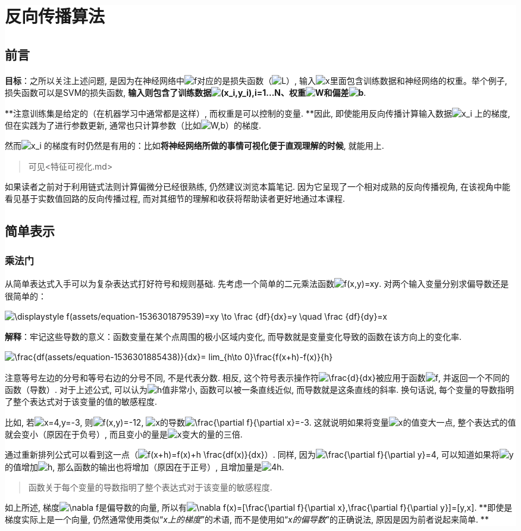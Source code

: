 # 反向传播算法

## 前言

**目标**：之所以关注上述问题, 是因为在神经网络中![f](https://www.zhihu.com/equation?tex=f)对应的是损失函数（![L](https://www.zhihu.com/equation?tex=L)）, 输入![x](https://www.zhihu.com/equation?tex=x)里面包含训练数据和神经网络的权重。举个例子, 损失函数可以是SVM的损失函数, **输入则包含了训练数据![(x_i,y_i),i=1...N](https://www.zhihu.com/equation?tex=%28x_i%2Cy_i%29%2Ci%3D1...N)、权重![W](https://www.zhihu.com/equation?tex=W)和偏差![b](https://www.zhihu.com/equation?tex=b)**.

**注意训练集是给定的（在机器学习中通常都是这样）, 而权重是可以控制的变量. **因此, 即使能用反向传播计算输入数据![x_i](https://www.zhihu.com/equation?tex=x_i) 上的梯度, 但在实践为了进行参数更新, 通常也只计算参数（比如![W,b](https://www.zhihu.com/equation?tex=W%2Cb)）的梯度.

然而![x_i ](https://www.zhihu.com/equation?tex=x_i%0A) 的梯度有时仍然是有用的：比如**将神经网络所做的事情可视化便于直观理解的时候**, 就能用上.

> 可见<特征可视化.md>

如果读者之前对于利用链式法则计算偏微分已经很熟练, 仍然建议浏览本篇笔记. 因为它呈现了一个相对成熟的反向传播视角, 在该视角中能看见基于实数值回路的反向传播过程, 而对其细节的理解和收获将帮助读者更好地通过本课程.

## 简单表示

### 乘法门

从简单表达式入手可以为复杂表达式打好符号和规则基础. 先考虑一个简单的二元乘法函数![f(x,y)=xy](https://www.zhihu.com/equation?tex=f%28x%2Cy%29%3Dxy). 对两个输入变量分别求偏导数还是很简单的：

![\displaystyle f(assets/equation-1536301879539)=xy \to \frac {df}{dx}=y \quad \frac {df}{dy}=x](https://www.zhihu.com/equation?tex=%5Cdisplaystyle+f%28x%2Cy%29%3Dxy+%5Cto+%5Cfrac+%7Bdf%7D%7Bdx%7D%3Dy+%5Cquad+%5Cfrac+%7Bdf%7D%7Bdy%7D%3Dx)

**解释**：牢记这些导数的意义：函数变量在某个点周围的极小区域内变化, 而导数就是变量变化导致的函数在该方向上的变化率.

![\frac{df(assets/equation-1536301885438)}{dx}= lim_{h\to 0}\frac{f(x+h)-f(x)}{h}](https://www.zhihu.com/equation?tex=%5Cfrac%7Bdf%28x%29%7D%7Bdx%7D%3D+lim_%7Bh%5Cto+0%7D%5Cfrac%7Bf%28x%2Bh%29-f%28x%29%7D%7Bh%7D)

注意等号左边的分号和等号右边的分号不同, 不是代表分数. 相反, 这个符号表示操作符![\frac{d}{dx}](https://www.zhihu.com/equation?tex=%5Cfrac%7Bd%7D%7Bdx%7D)被应用于函数![f](https://www.zhihu.com/equation?tex=f), 并返回一个不同的函数（导数）. 对于上述公式, 可以认为![h](https://www.zhihu.com/equation?tex=h)值非常小, 函数可以被一条直线近似, 而导数就是这条直线的斜率. 换句话说, 每个变量的导数指明了整个表达式对于该变量的值的敏感程度.

比如, 若![x=4,y=-3](https://www.zhihu.com/equation?tex=x%3D4%2Cy%3D-3), 则![f(x,y)=-12](https://www.zhihu.com/equation?tex=f%28x%2Cy%29%3D-12), ![x](https://www.zhihu.com/equation?tex=x)的导数![\frac{\partial f}{\partial x}=-3](https://www.zhihu.com/equation?tex=%5Cfrac%7B%5Cpartial+f%7D%7B%5Cpartial+x%7D%3D-3). 这就说明如果将变量![x](https://www.zhihu.com/equation?tex=x)的值变大一点, 整个表达式的值就会变小（原因在于负号）, 而且变小的量是![x](https://www.zhihu.com/equation?tex=x)变大的量的三倍.

通过重新排列公式可以看到这一点（![f(x+h)=f(x)+h \frac{df(x)}{dx}](https://www.zhihu.com/equation?tex=f%28x%2Bh%29%3Df%28x%29%2Bh+%5Cfrac%7Bdf%28x%29%7D%7Bdx%7D)）. 同样, 因为![\frac{\partial f}{\partial y}=4](https://www.zhihu.com/equation?tex=%5Cfrac%7B%5Cpartial+f%7D%7B%5Cpartial+y%7D%3D4), 可以知道如果将![y](https://www.zhihu.com/equation?tex=y)的值增加![h](https://www.zhihu.com/equation?tex=h), 那么函数的输出也将增加（原因在于正号）, 且增加量是![4h](https://www.zhihu.com/equation?tex=4h).

> 函数关于每个变量的导数指明了整个表达式对于该变量的敏感程度.

如上所述, 梯度![\nabla f](https://www.zhihu.com/equation?tex=%5Cnabla+f)是偏导数的向量, 所以有![\nabla f(x)=[\frac{\partial f}{\partial x},\frac{\partial f}{\partial y}]=[y,x]](https://www.zhihu.com/equation?tex=%5Cnabla+f%28x%29%3D%5B%5Cfrac%7B%5Cpartial+f%7D%7B%5Cpartial+x%7D%2C%5Cfrac%7B%5Cpartial+f%7D%7B%5Cpartial+y%7D%5D%3D%5By%2Cx%5D). **即使是梯度实际上是一个向量, 仍然通常使用类似“*x上的梯度*”的术语, 而不是使用如“*x的偏导数*”的正确说法, 原因是因为前者说起来简单. **
